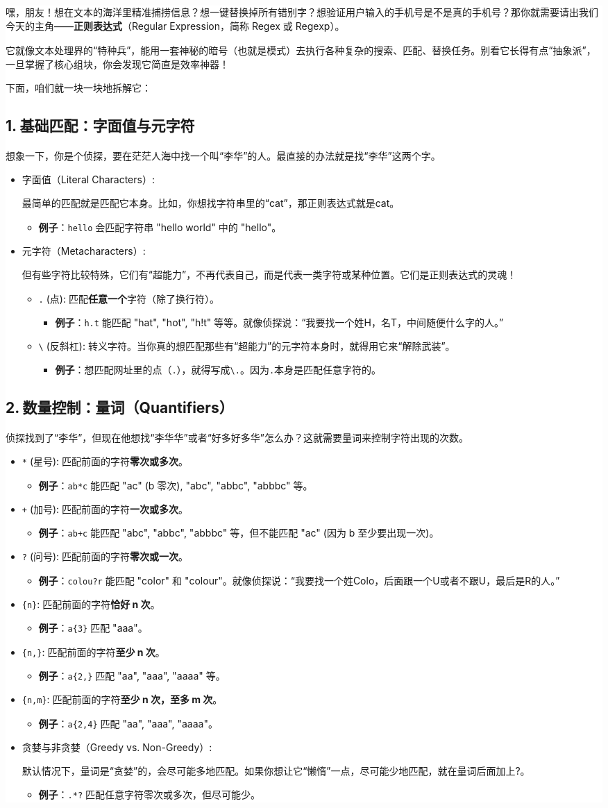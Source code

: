 嘿，朋友！想在文本的海洋里精准捕捞信息？想一键替换掉所有错别字？想验证用户输入的手机号是不是真的手机号？那你就需要请出我们今天的主角——**正则表达式**（Regular Expression，简称 Regex 或 Regexp）。

它就像文本处理界的“特种兵”，能用一套神秘的暗号（也就是模式）去执行各种复杂的搜索、匹配、替换任务。别看它长得有点“抽象派”，一旦掌握了核心组块，你会发现它简直是效率神器！

下面，咱们就一块一块地拆解它：

## 1. 基础匹配：字面值与元字符

想象一下，你是个侦探，要在茫茫人海中找一个叫“李华”的人。最直接的办法就是找“李华”这两个字。

- 字面值（Literal Characters）:
    
    最简单的匹配就是匹配它本身。比如，你想找字符串里的“cat”，那正则表达式就是cat。
    
    - **例子**：`hello` 会匹配字符串 "hello world" 中的 "hello"。
        
- 元字符（Metacharacters）:
    
    但有些字符比较特殊，它们有“超能力”，不再代表自己，而是代表一类字符或某种位置。它们是正则表达式的灵魂！
    
    - `.` (点): 匹配**任意一个**字符（除了换行符）。
        
        - **例子**：`h.t` 能匹配 "hat", "hot", "h!t" 等等。就像侦探说：“我要找一个姓H，名T，中间随便什么字的人。”
            
    - `\` (反斜杠): 转义字符。当你真的想匹配那些有“超能力”的元字符本身时，就得用它来“解除武装”。
        
        - **例子**：想匹配网址里的点（`.`），就得写成`\.`。因为`.`本身是匹配任意字符的。
            

## 2. 数量控制：量词（Quantifiers）

侦探找到了“李华”，但现在他想找“李华华”或者“好多好多华”怎么办？这就需要量词来控制字符出现的次数。

- `*` (星号): 匹配前面的字符**零次或多次**。
    
    - **例子**：`ab*c` 能匹配 "ac" (b 零次), "abc", "abbc", "abbbc" 等。
        
- `+` (加号): 匹配前面的字符**一次或多次**。
    
    - **例子**：`ab+c` 能匹配 "abc", "abbc", "abbbc" 等，但不能匹配 "ac" (因为 b 至少要出现一次)。
        
- `?` (问号): 匹配前面的字符**零次或一次**。
    
    - **例子**：`colou?r` 能匹配 "color" 和 "colour"。就像侦探说：“我要找一个姓Colo，后面跟一个U或者不跟U，最后是R的人。”
        
- `{n}`: 匹配前面的字符**恰好 n 次**。
    
    - **例子**：`a{3}` 匹配 "aaa"。
        
- `{n,}`: 匹配前面的字符**至少 n 次**。
    
    - **例子**：`a{2,}` 匹配 "aa", "aaa", "aaaa" 等。
        
- `{n,m}`: 匹配前面的字符**至少 n 次，至多 m 次**。
    
    - **例子**：`a{2,4}` 匹配 "aa", "aaa", "aaaa"。
        
- 贪婪与非贪婪（Greedy vs. Non-Greedy）:
    
    默认情况下，量词是“贪婪”的，会尽可能多地匹配。如果你想让它“懒惰”一点，尽可能少地匹配，就在量词后面加上?。
    
    - **例子**：`.*?` 匹配任意字符零次或多次，但尽可能少。
        